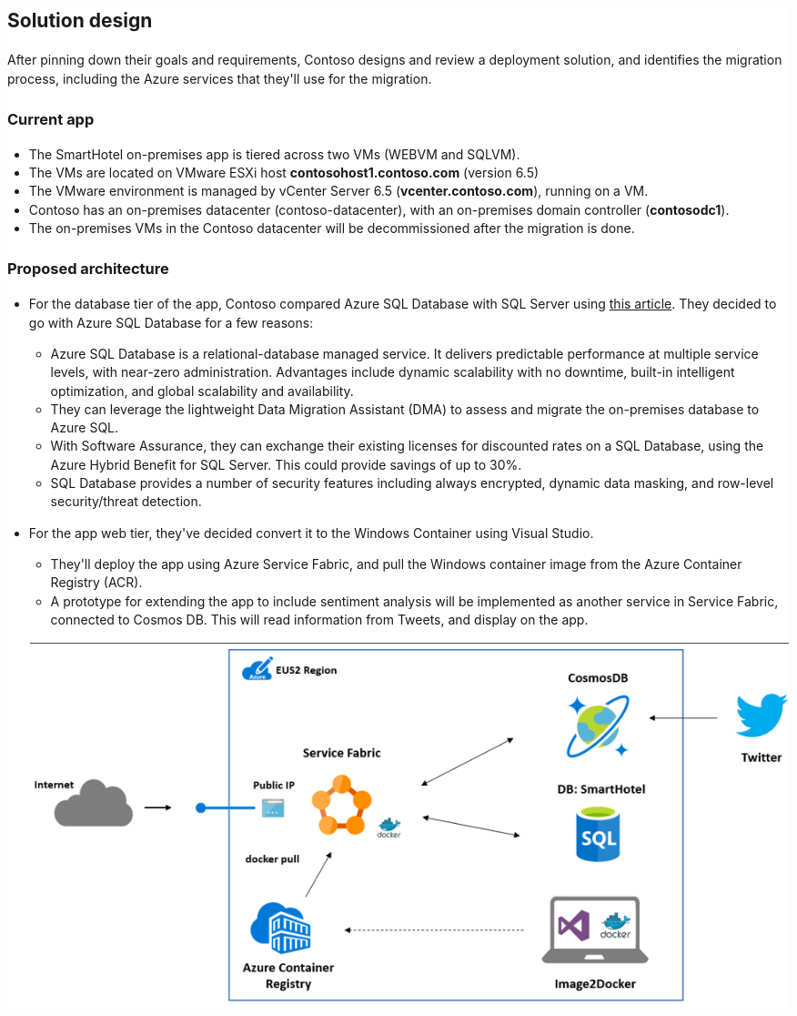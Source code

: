 ## Solution design

After pinning down their goals and requirements, Contoso designs and review a deployment solution, and identifies the migration process, including the Azure services that they'll use for the migration.

### Current app

- The SmartHotel on-premises app is tiered across two VMs (WEBVM and SQLVM).
- The VMs are located on VMware ESXi host **contosohost1.contoso.com** (version 6.5)
- The VMware environment is managed by vCenter Server 6.5 (**vcenter.contoso.com**), running on a VM.
- Contoso has an on-premises datacenter (contoso-datacenter), with an on-premises domain controller (**contosodc1**).
- The on-premises VMs in the Contoso datacenter will be decommissioned after the migration is done.


### Proposed architecture

- For the database tier of the app, Contoso compared Azure SQL Database with SQL Server using [this article](https://docs.microsoft.com/azure/sql-database/sql-database-features). They decided to go with Azure SQL Database for a few reasons:
    - Azure SQL Database is a relational-database managed service. It delivers predictable performance at multiple service levels, with near-zero administration. Advantages include dynamic scalability with no downtime, built-in intelligent optimization, and global scalability and availability.
    - They can leverage the lightweight Data Migration Assistant (DMA) to assess and migrate the on-premises database to Azure SQL.
    - With Software Assurance, they can exchange their existing licenses for discounted rates on a SQL Database, using the Azure Hybrid Benefit for SQL Server. This could provide savings of up to 30%.
    - SQL Database provides a number of security features including always encrypted, dynamic data masking, and row-level security/threat detection.
- For the app web tier, they've decided convert it to the Windows Container using Visual Studio.
    - They'll deploy the app using Azure Service Fabric, and pull the Windows container image from the Azure Container Registry (ACR).
    - A prototype for extending the app to include sentiment analysis will be implemented as another service in Service Fabric, connected to Cosmos DB.  This will read information from Tweets, and display on the app.

    ![Scenario architecture](./_images/contoso-migration-rearchitect-container-sql/architecture.png) 
